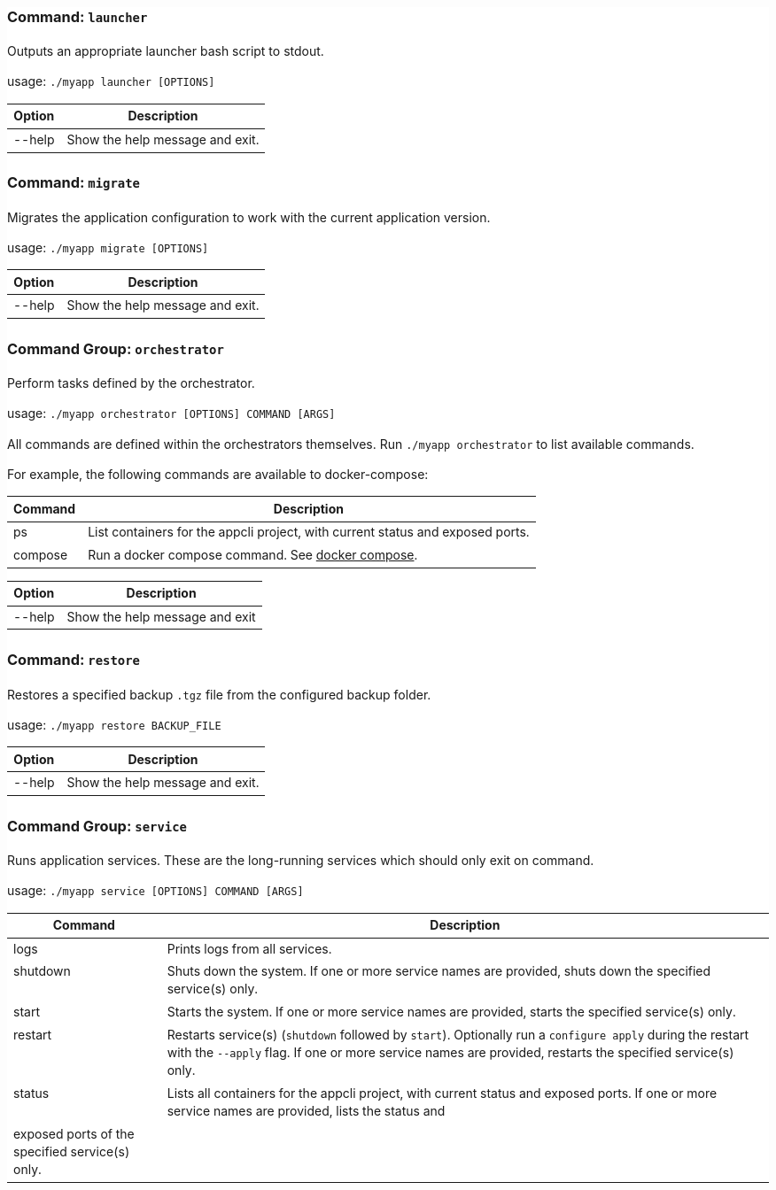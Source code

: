 ### Command: `launcher`

Outputs an appropriate launcher bash script to stdout.

usage: `./myapp launcher [OPTIONS]`

| Option | Description                     |
| ------ | ------------------------------- |
| --help | Show the help message and exit. |

### Command: `migrate`

Migrates the application configuration to work with the current application version.

usage: `./myapp migrate [OPTIONS]`

| Option | Description                     |
| ------ | ------------------------------- |
| --help | Show the help message and exit. |

### Command Group: `orchestrator`

Perform tasks defined by the orchestrator.

usage: `./myapp orchestrator [OPTIONS] COMMAND [ARGS]`

All commands are defined within the orchestrators themselves. Run `./myapp orchestrator` to list
available commands.

For example, the following commands are available to docker-compose:

| Command | Description                                                                                                        |
| ------- | ------------------------------------------------------------------------------------------------------------------ |
| ps      | List containers for the appcli project, with current status and exposed ports.                                     |
| compose | Run a docker compose command. See [docker compose](https://docs.docker.com/engine/reference/commandline/compose/). |

| Option | Description                    |
| ------ | ------------------------------ |
| --help | Show the help message and exit |

### Command: `restore`

Restores a specified backup `.tgz` file from the configured backup folder.

usage: `./myapp restore BACKUP_FILE`

| Option | Description                     |
| ------ | ------------------------------- |
| --help | Show the help message and exit. |

### Command Group: `service`

Runs application services. These are the long-running services which should only exit on command.

usage: `./myapp service [OPTIONS] COMMAND [ARGS]`

| Command  | Description                                                                                                                                                                                                             |
| -------- | ----------------------------------------------------------------------------------------------------------------------------------------------------------------------------------------------------------------------- |
| logs     | Prints logs from all services.                                                                                                                                                                                          |
| shutdown | Shuts down the system. If one or more service names are provided, shuts down the specified service(s) only.                                                                                                             |
| start    | Starts the system. If one or more service names are provided, starts the specified service(s) only.                                                                                                                     |
| restart  | Restarts service(s) (`shutdown` followed by `start`). Optionally run a `configure apply` during the restart with the `--apply` flag. If one or more service names are provided, restarts the specified service(s) only. |
| status   | Lists all containers for the appcli project, with current status and exposed ports. If one or more service names are provided, lists the status and 
 exposed ports of the specified service(s) only. |
